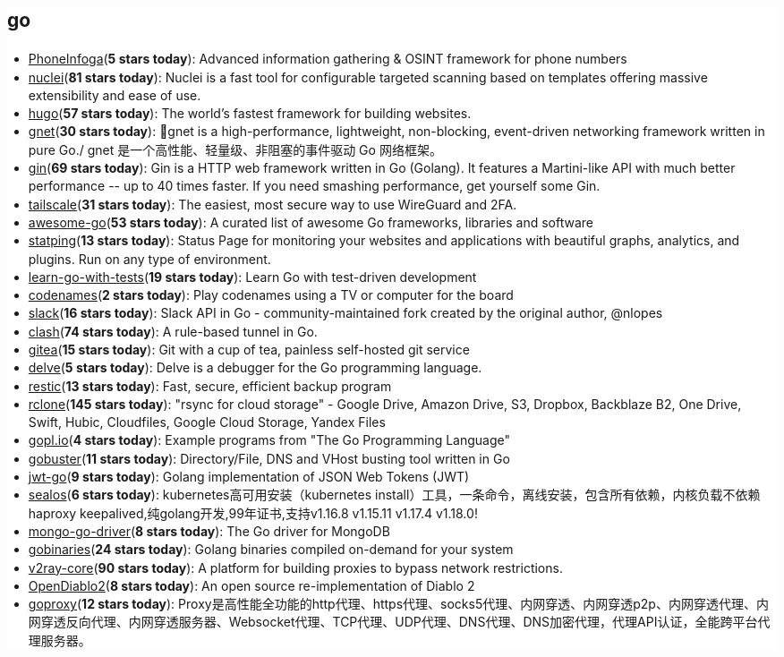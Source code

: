## go
+ [PhoneInfoga](https://github.com/sundowndev/PhoneInfoga)(**5 stars today**): Advanced information gathering & OSINT framework for phone numbers
+ [nuclei](https://github.com/projectdiscovery/nuclei)(**81 stars today**): Nuclei is a fast tool for configurable targeted scanning based on templates offering massive extensibility and ease of use.
+ [hugo](https://github.com/gohugoio/hugo)(**57 stars today**): The world’s fastest framework for building websites.
+ [gnet](https://github.com/panjf2000/gnet)(**30 stars today**): 🚀gnet is a high-performance, lightweight, non-blocking, event-driven networking framework written in pure Go./ gnet 是一个高性能、轻量级、非阻塞的事件驱动 Go 网络框架。
+ [gin](https://github.com/gin-gonic/gin)(**69 stars today**): Gin is a HTTP web framework written in Go (Golang). It features a Martini-like API with much better performance -- up to 40 times faster. If you need smashing performance, get yourself some Gin.
+ [tailscale](https://github.com/tailscale/tailscale)(**31 stars today**): The easiest, most secure way to use WireGuard and 2FA.
+ [awesome-go](https://github.com/avelino/awesome-go)(**53 stars today**): A curated list of awesome Go frameworks, libraries and software
+ [statping](https://github.com/statping/statping)(**13 stars today**): Status Page for monitoring your websites and applications with beautiful graphs, analytics, and plugins. Run on any type of environment.
+ [learn-go-with-tests](https://github.com/quii/learn-go-with-tests)(**19 stars today**): Learn Go with test-driven development
+ [codenames](https://github.com/jbowens/codenames)(**2 stars today**): Play codenames using a TV or computer for the board
+ [slack](https://github.com/slack-go/slack)(**16 stars today**): Slack API in Go - community-maintained fork created by the original author, @nlopes
+ [clash](https://github.com/Dreamacro/clash)(**74 stars today**): A rule-based tunnel in Go.
+ [gitea](https://github.com/go-gitea/gitea)(**15 stars today**): Git with a cup of tea, painless self-hosted git service
+ [delve](https://github.com/go-delve/delve)(**5 stars today**): Delve is a debugger for the Go programming language.
+ [restic](https://github.com/restic/restic)(**13 stars today**): Fast, secure, efficient backup program
+ [rclone](https://github.com/rclone/rclone)(**145 stars today**): "rsync for cloud storage" - Google Drive, Amazon Drive, S3, Dropbox, Backblaze B2, One Drive, Swift, Hubic, Cloudfiles, Google Cloud Storage, Yandex Files
+ [gopl.io](https://github.com/adonovan/gopl.io)(**4 stars today**): Example programs from "The Go Programming Language"
+ [gobuster](https://github.com/OJ/gobuster)(**11 stars today**): Directory/File, DNS and VHost busting tool written in Go
+ [jwt-go](https://github.com/dgrijalva/jwt-go)(**9 stars today**): Golang implementation of JSON Web Tokens (JWT)
+ [sealos](https://github.com/fanux/sealos)(**6 stars today**): kubernetes高可用安装（kubernetes install）工具，一条命令，离线安装，包含所有依赖，内核负载不依赖haproxy keepalived,纯golang开发,99年证书,支持v1.16.8 v1.15.11 v1.17.4 v1.18.0!
+ [mongo-go-driver](https://github.com/mongodb/mongo-go-driver)(**8 stars today**): The Go driver for MongoDB
+ [gobinaries](https://github.com/tj/gobinaries)(**24 stars today**): Golang binaries compiled on-demand for your system
+ [v2ray-core](https://github.com/v2ray/v2ray-core)(**90 stars today**): A platform for building proxies to bypass network restrictions.
+ [OpenDiablo2](https://github.com/OpenDiablo2/OpenDiablo2)(**8 stars today**): An open source re-implementation of Diablo 2
+ [goproxy](https://github.com/snail007/goproxy)(**12 stars today**): Proxy是高性能全功能的http代理、https代理、socks5代理、内网穿透、内网穿透p2p、内网穿透代理、内网穿透反向代理、内网穿透服务器、Websocket代理、TCP代理、UDP代理、DNS代理、DNS加密代理，代理API认证，全能跨平台代理服务器。
